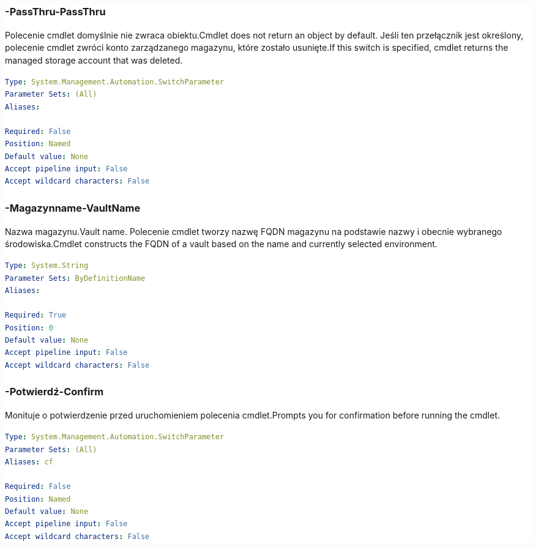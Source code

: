 ### <span data-ttu-id="b254b-128">-PassThru</span><span class="sxs-lookup"><span data-stu-id="b254b-128">-PassThru</span></span>
<span data-ttu-id="b254b-129">Polecenie cmdlet domyślnie nie zwraca obiektu.</span><span class="sxs-lookup"><span data-stu-id="b254b-129">Cmdlet does not return an object by default.</span></span>
<span data-ttu-id="b254b-130">Jeśli ten przełącznik jest określony, polecenie cmdlet zwróci konto zarządzanego magazynu, które zostało usunięte.</span><span class="sxs-lookup"><span data-stu-id="b254b-130">If this switch is specified, cmdlet returns the managed storage account that was deleted.</span></span>

```yaml
Type: System.Management.Automation.SwitchParameter
Parameter Sets: (All)
Aliases:

Required: False
Position: Named
Default value: None
Accept pipeline input: False
Accept wildcard characters: False
```

### <span data-ttu-id="b254b-131">-Magazynname</span><span class="sxs-lookup"><span data-stu-id="b254b-131">-VaultName</span></span>
<span data-ttu-id="b254b-132">Nazwa magazynu.</span><span class="sxs-lookup"><span data-stu-id="b254b-132">Vault name.</span></span>
<span data-ttu-id="b254b-133">Polecenie cmdlet tworzy nazwę FQDN magazynu na podstawie nazwy i obecnie wybranego środowiska.</span><span class="sxs-lookup"><span data-stu-id="b254b-133">Cmdlet constructs the FQDN of a vault based on the name and currently selected environment.</span></span>

```yaml
Type: System.String
Parameter Sets: ByDefinitionName
Aliases:

Required: True
Position: 0
Default value: None
Accept pipeline input: False
Accept wildcard characters: False
```

### <span data-ttu-id="b254b-134">-Potwierdź</span><span class="sxs-lookup"><span data-stu-id="b254b-134">-Confirm</span></span>
<span data-ttu-id="b254b-135">Monituje o potwierdzenie przed uruchomieniem polecenia cmdlet.</span><span class="sxs-lookup"><span data-stu-id="b254b-135">Prompts you for confirmation before running the cmdlet.</span></span>

```yaml
Type: System.Management.Automation.SwitchParameter
Parameter Sets: (All)
Aliases: cf

Required: False
Position: Named
Default value: None
Accept pipeline input: False
Accept wildcard characters: False
```
